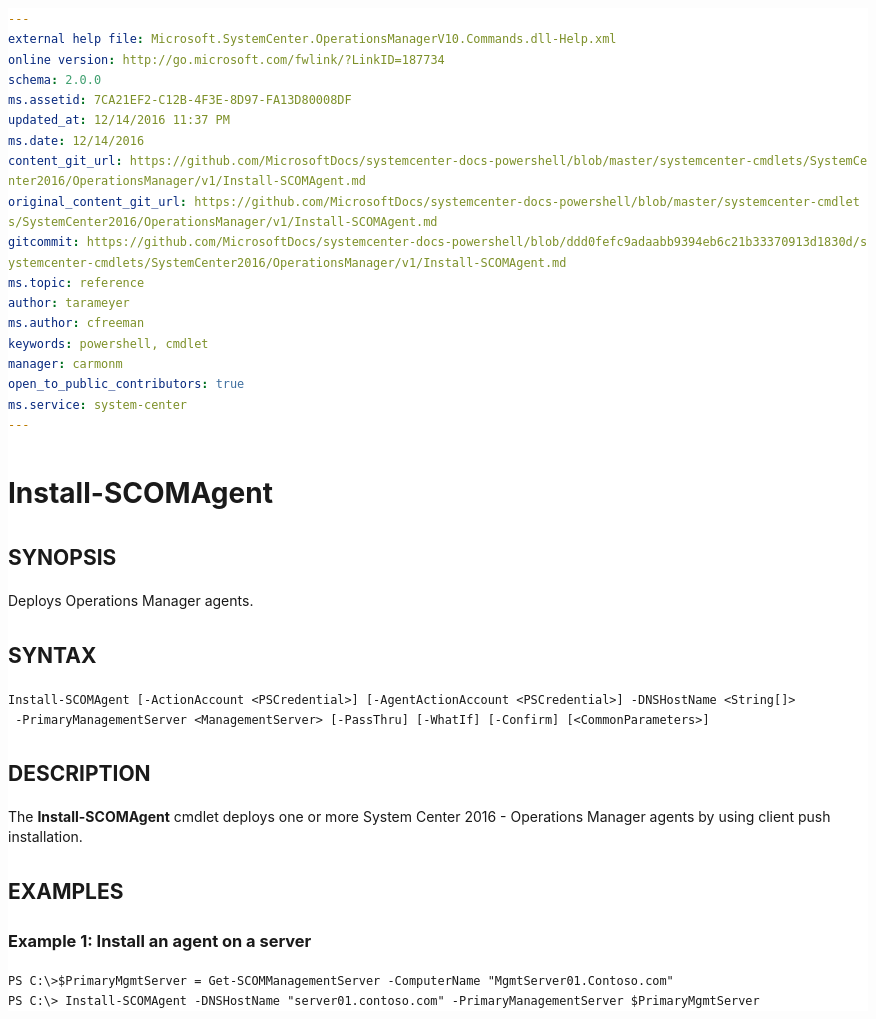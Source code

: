```yaml
---
external help file: Microsoft.SystemCenter.OperationsManagerV10.Commands.dll-Help.xml
online version: http://go.microsoft.com/fwlink/?LinkID=187734
schema: 2.0.0
ms.assetid: 7CA21EF2-C12B-4F3E-8D97-FA13D80008DF
updated_at: 12/14/2016 11:37 PM
ms.date: 12/14/2016
content_git_url: https://github.com/MicrosoftDocs/systemcenter-docs-powershell/blob/master/systemcenter-cmdlets/SystemCenter2016/OperationsManager/v1/Install-SCOMAgent.md
original_content_git_url: https://github.com/MicrosoftDocs/systemcenter-docs-powershell/blob/master/systemcenter-cmdlets/SystemCenter2016/OperationsManager/v1/Install-SCOMAgent.md
gitcommit: https://github.com/MicrosoftDocs/systemcenter-docs-powershell/blob/ddd0fefc9adaabb9394eb6c21b33370913d1830d/systemcenter-cmdlets/SystemCenter2016/OperationsManager/v1/Install-SCOMAgent.md
ms.topic: reference
author: tarameyer
ms.author: cfreeman
keywords: powershell, cmdlet
manager: carmonm
open_to_public_contributors: true
ms.service: system-center
---
```


# Install-SCOMAgent

## SYNOPSIS
Deploys Operations Manager agents.

## SYNTAX

```
Install-SCOMAgent [-ActionAccount <PSCredential>] [-AgentActionAccount <PSCredential>] -DNSHostName <String[]>
 -PrimaryManagementServer <ManagementServer> [-PassThru] [-WhatIf] [-Confirm] [<CommonParameters>]
```

## DESCRIPTION
The **Install-SCOMAgent** cmdlet deploys one or more System Center 2016 - Operations Manager agents by using client push installation.

## EXAMPLES

### Example 1: Install an agent on a server
```
PS C:\>$PrimaryMgmtServer = Get-SCOMManagementServer -ComputerName "MgmtServer01.Contoso.com"
PS C:\> Install-SCOMAgent -DNSHostName "server01.contoso.com" -PrimaryManagementServer $PrimaryMgmtServer
```
